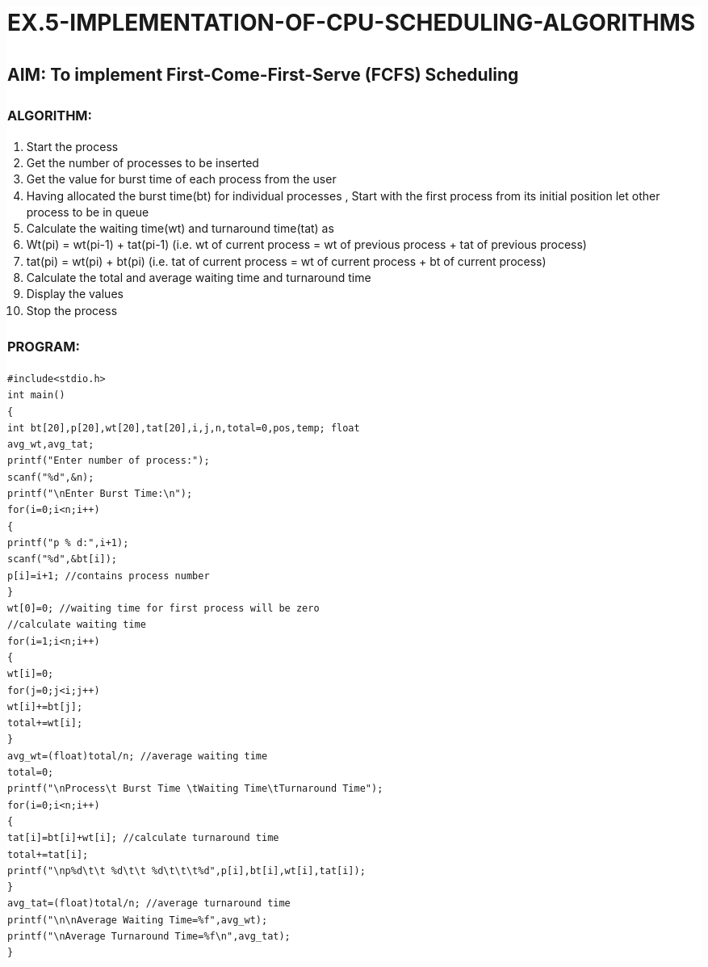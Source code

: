 # EX.5-IMPLEMENTATION-OF-CPU-SCHEDULING-ALGORITHMS

## AIM: To implement First-Come-First-Serve (FCFS) Scheduling

### ALGORITHM:

1. Start the process
2. Get the number of processes to be inserted
3. Get the value for burst time of each process from the user
4. Having allocated the burst time(bt) for individual processes , Start with the first
process from its initial position let other process to be in queue
5. Calculate the waiting time(wt) and turnaround time(tat) as
6. Wt(pi) = wt(pi-1) + tat(pi-1) (i.e. wt of current process = wt of previous process + tat of
previous process)
7. tat(pi) = wt(pi) + bt(pi) (i.e. tat of current process = wt of current process + bt of
current process)
8. Calculate the total and average waiting time and turnaround time
9. Display the values
10. Stop the process

### PROGRAM:

```
#include<stdio.h>
int main()
{
int bt[20],p[20],wt[20],tat[20],i,j,n,total=0,pos,temp; float
avg_wt,avg_tat;
printf("Enter number of process:");
scanf("%d",&n);
printf("\nEnter Burst Time:\n");
for(i=0;i<n;i++)
{
printf("p % d:",i+1);
scanf("%d",&bt[i]);
p[i]=i+1; //contains process number
}
wt[0]=0; //waiting time for first process will be zero
//calculate waiting time
for(i=1;i<n;i++)
{
wt[i]=0;
for(j=0;j<i;j++)
wt[i]+=bt[j];
total+=wt[i];
}
avg_wt=(float)total/n; //average waiting time
total=0;
printf("\nProcess\t Burst Time \tWaiting Time\tTurnaround Time");
for(i=0;i<n;i++)
{
tat[i]=bt[i]+wt[i]; //calculate turnaround time
total+=tat[i];
printf("\np%d\t\t %d\t\t %d\t\t\t%d",p[i],bt[i],wt[i],tat[i]);
}
avg_tat=(float)total/n; //average turnaround time
printf("\n\nAverage Waiting Time=%f",avg_wt);
printf("\nAverage Turnaround Time=%f\n",avg_tat);
}

```